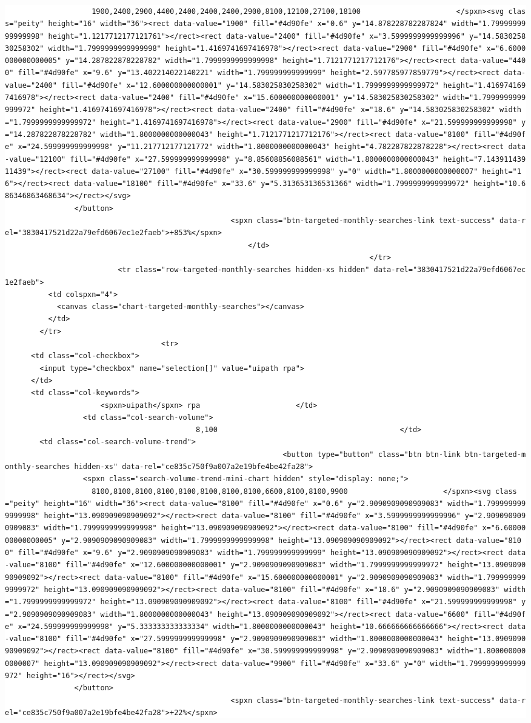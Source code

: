                         1900,2400,2900,4400,2400,2400,2400,2900,8100,12100,27100,18100                      </spxn><svg class="peity" height="16" width="36"><rect data-value="1900" fill="#4d90fe" x="0.6" y="14.878228782287824" width="1.7999999999999998" height="1.1217712177121761"></rect><rect data-value="2400" fill="#4d90fe" x="3.5999999999999996" y="14.583025830258302" width="1.7999999999999998" height="1.4169741697416978"></rect><rect data-value="2900" fill="#4d90fe" x="6.6000000000000005" y="14.287822878228782" width="1.7999999999999998" height="1.7121771217712176"></rect><rect data-value="4400" fill="#4d90fe" x="9.6" y="13.402214022140221" width="1.799999999999999" height="2.597785977859779"></rect><rect data-value="2400" fill="#4d90fe" x="12.600000000000001" y="14.583025830258302" width="1.7999999999999972" height="1.4169741697416978"></rect><rect data-value="2400" fill="#4d90fe" x="15.600000000000001" y="14.583025830258302" width="1.7999999999999972" height="1.4169741697416978"></rect><rect data-value="2400" fill="#4d90fe" x="18.6" y="14.583025830258302" width="1.7999999999999972" height="1.4169741697416978"></rect><rect data-value="2900" fill="#4d90fe" x="21.599999999999998" y="14.287822878228782" width="1.8000000000000043" height="1.7121771217712176"></rect><rect data-value="8100" fill="#4d90fe" x="24.599999999999998" y="11.217712177121772" width="1.8000000000000043" height="4.782287822878228"></rect><rect data-value="12100" fill="#4d90fe" x="27.599999999999998" y="8.85608856088561" width="1.8000000000000043" height="7.14391143911439"></rect><rect data-value="27100" fill="#4d90fe" x="30.599999999999998" y="0" width="1.8000000000000007" height="16"></rect><rect data-value="18100" fill="#4d90fe" x="33.6" y="5.313653136531366" width="1.7999999999999972" height="10.686346863468634"></rect></svg>
                    </button>
                                                        <spxn class="btn-targeted-monthly-searches-link text-success" data-rel="3830417521d22a79efd6067ec1e2faeb">+853%</spxn>
                                                            </td>
                                                                                        </tr>
                              <tr class="row-targeted-monthly-searches hidden-xs hidden" data-rel="3830417521d22a79efd6067ec1e2faeb">
              <td colspxn="4">
                <canvas class="chart-targeted-monthly-searches"></canvas>
              </td>
            </tr>
                                        <tr>
          <td class="col-checkbox">
            <input type="checkbox" name="selection[]" value="uipath rpa">
          </td>
          <td class="col-keywords">
                          <spxn>uipath</spxn> rpa                      </td>
                      <td class="col-search-volume">
                                                8,100                                          </td>
            <td class="col-search-volume-trend">
                                                                    <button type="button" class="btn btn-link btn-targeted-monthly-searches hidden-xs" data-rel="ce835c750f9a007a2e19bfe4be42fa28">
                      <spxn class="search-volume-trend-mini-chart hidden" style="display: none;">
                        8100,8100,8100,8100,8100,8100,8100,8100,6600,8100,8100,9900                      </spxn><svg class="peity" height="16" width="36"><rect data-value="8100" fill="#4d90fe" x="0.6" y="2.9090909090909083" width="1.7999999999999998" height="13.090909090909092"></rect><rect data-value="8100" fill="#4d90fe" x="3.5999999999999996" y="2.9090909090909083" width="1.7999999999999998" height="13.090909090909092"></rect><rect data-value="8100" fill="#4d90fe" x="6.6000000000000005" y="2.9090909090909083" width="1.7999999999999998" height="13.090909090909092"></rect><rect data-value="8100" fill="#4d90fe" x="9.6" y="2.9090909090909083" width="1.799999999999999" height="13.090909090909092"></rect><rect data-value="8100" fill="#4d90fe" x="12.600000000000001" y="2.9090909090909083" width="1.7999999999999972" height="13.090909090909092"></rect><rect data-value="8100" fill="#4d90fe" x="15.600000000000001" y="2.9090909090909083" width="1.7999999999999972" height="13.090909090909092"></rect><rect data-value="8100" fill="#4d90fe" x="18.6" y="2.9090909090909083" width="1.7999999999999972" height="13.090909090909092"></rect><rect data-value="8100" fill="#4d90fe" x="21.599999999999998" y="2.9090909090909083" width="1.8000000000000043" height="13.090909090909092"></rect><rect data-value="6600" fill="#4d90fe" x="24.599999999999998" y="5.333333333333334" width="1.8000000000000043" height="10.666666666666666"></rect><rect data-value="8100" fill="#4d90fe" x="27.599999999999998" y="2.9090909090909083" width="1.8000000000000043" height="13.090909090909092"></rect><rect data-value="8100" fill="#4d90fe" x="30.599999999999998" y="2.9090909090909083" width="1.8000000000000007" height="13.090909090909092"></rect><rect data-value="9900" fill="#4d90fe" x="33.6" y="0" width="1.7999999999999972" height="16"></rect></svg>
                    </button>
                                                        <spxn class="btn-targeted-monthly-searches-link text-success" data-rel="ce835c750f9a007a2e19bfe4be42fa28">+22%</spxn>